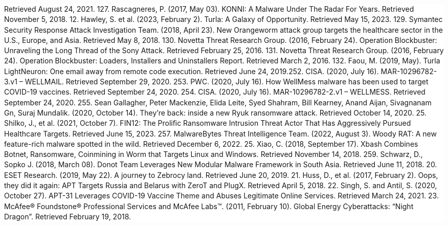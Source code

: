 Retrieved August 24, 2021.
127. Rascagneres, P. (2017, May 03). KONNI: A Malware Under The
Radar For Years. Retrieved November 5, 2018.
12 . Hawley, S. et al. (2023, February 2). Turla: A Galaxy of
Opportunity. Retrieved May 15, 2023.
129. Symantec Security Response Attack Investigation Team.
(2018, April 23). New Orangeworm attack group targets the
healthcare sector in the U.S., Europe, and Asia. Retrieved May
8, 2018.
130. Novetta Threat Research Group. (2016, February 24).
Operation Blockbuster: Unraveling the Long Thread of the
Sony Attack. Retrieved February 25, 2016.
131. Novetta Threat Research Group. (2016, February 24).
Operation Blockbuster: Loaders, Installers and Uninstallers
Report. Retrieved March 2, 2016.
132. Faou, M. (2019, May). Turla LightNeuron: One email away
from remote code execution. Retrieved June 24, 2019.252. CISA. (2020, July 16). MAR-10296782-3.v1 – WELLMAIL.
Retrieved September 29, 2020.
253. PWC. (2020, July 16). How WellMess malware has been used
to target COVID-19 vaccines. Retrieved September 24, 2020.
254. CISA. (2020, July 16). MAR-10296782-2.v1 – WELLMESS.
Retrieved September 24, 2020.
255. Sean Gallagher, Peter Mackenzie, Elida Leite, Syed Shahram,
Bill Kearney, Anand Aijan, Sivagnanam Gn, Suraj Mundalik.
(2020, October 14). They’re back: inside a new Ryuk
ransomware attack. Retrieved October 14, 2020.
25 . Shilko, J., et al. (2021, October 7). FIN12: The Proliﬁc
Ransomware Intrusion Threat Actor That Has Aggressively
Pursued Healthcare Targets. Retrieved June 15, 2023.
257. MalwareBytes Threat Intelligence Team. (2022, August 3).
Woody RAT: A new feature-rich malware spotted in the wild.
Retrieved December 6, 2022.
25 . Xiao, C. (2018, September 17). Xbash Combines Botnet,
Ransomware, Coinmining in Worm that Targets Linux and
Windows. Retrieved November 14, 2018.
259. Schwarz, D., Sopko J. (2018, March 08). Donot Team
Leverages New Modular Malware Framework in South Asia.
Retrieved June 11, 2018.
2 0. ESET Research. (2019, May 22). A journey to Zebrocy land.
Retrieved June 20, 2019.
2 1. Huss, D., et al. (2017, February 2). Oops, they did it again: APT
Targets Russia and Belarus with ZeroT and PlugX. Retrieved
April 5, 2018.
2 2. Singh, S. and Antil, S. (2020, October 27). APT-31 Leverages
COVID-19 Vaccine Theme and Abuses Legitimate Online
Services. Retrieved March 24, 2021.
2 3. McAfee® Foundstone® Professional Services and McAfee
Labs™. (2011, February 10). Global Energy Cyberattacks:
“Night Dragon”. Retrieved February 19, 2018.